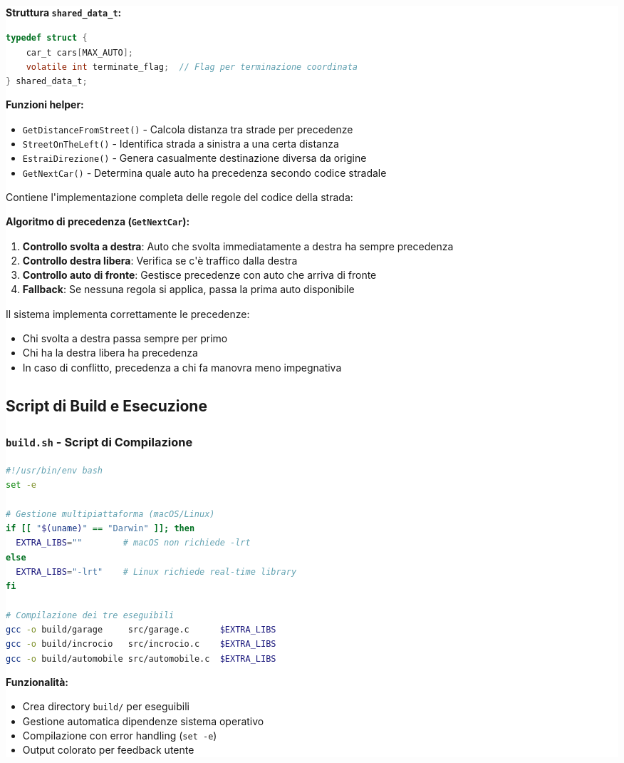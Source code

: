 **Struttura `shared_data_t`:**
```c
typedef struct {
    car_t cars[MAX_AUTO];
    volatile int terminate_flag;  // Flag per terminazione coordinata
} shared_data_t;
```

**Funzioni helper:**
- `GetDistanceFromStreet()` - Calcola distanza tra strade per precedenze
- `StreetOnTheLeft()` - Identifica strada a sinistra a una certa distanza
- `EstraiDirezione()` - Genera casualmente destinazione diversa da origine
- `GetNextCar()` - Determina quale auto ha precedenza secondo codice stradale



Contiene l'implementazione completa delle regole del codice della strada:

**Algoritmo di precedenza (`GetNextCar`):**
1. **Controllo svolta a destra**: Auto che svolta immediatamente a destra ha sempre precedenza
2. **Controllo destra libera**: Verifica se c'è traffico dalla destra
3. **Controllo auto di fronte**: Gestisce precedenze con auto che arriva di fronte
4. **Fallback**: Se nessuna regola si applica, passa la prima auto disponibile

Il sistema implementa correttamente le precedenze:
- Chi svolta a destra passa sempre per primo
- Chi ha la destra libera ha precedenza  
- In caso di conflitto, precedenza a chi fa manovra meno impegnativa

## Script di Build e Esecuzione

### `build.sh` - Script di Compilazione

```bash
#!/usr/bin/env bash
set -e

# Gestione multipiattaforma (macOS/Linux)
if [[ "$(uname)" == "Darwin" ]]; then
  EXTRA_LIBS=""        # macOS non richiede -lrt
else
  EXTRA_LIBS="-lrt"    # Linux richiede real-time library
fi

# Compilazione dei tre eseguibili
gcc -o build/garage     src/garage.c      $EXTRA_LIBS
gcc -o build/incrocio   src/incrocio.c    $EXTRA_LIBS  
gcc -o build/automobile src/automobile.c  $EXTRA_LIBS
```

**Funzionalità:**
- Crea directory `build/` per eseguibili
- Gestione automatica dipendenze sistema operativo
- Compilazione con error handling (`set -e`)
- Output colorato per feedback utente
